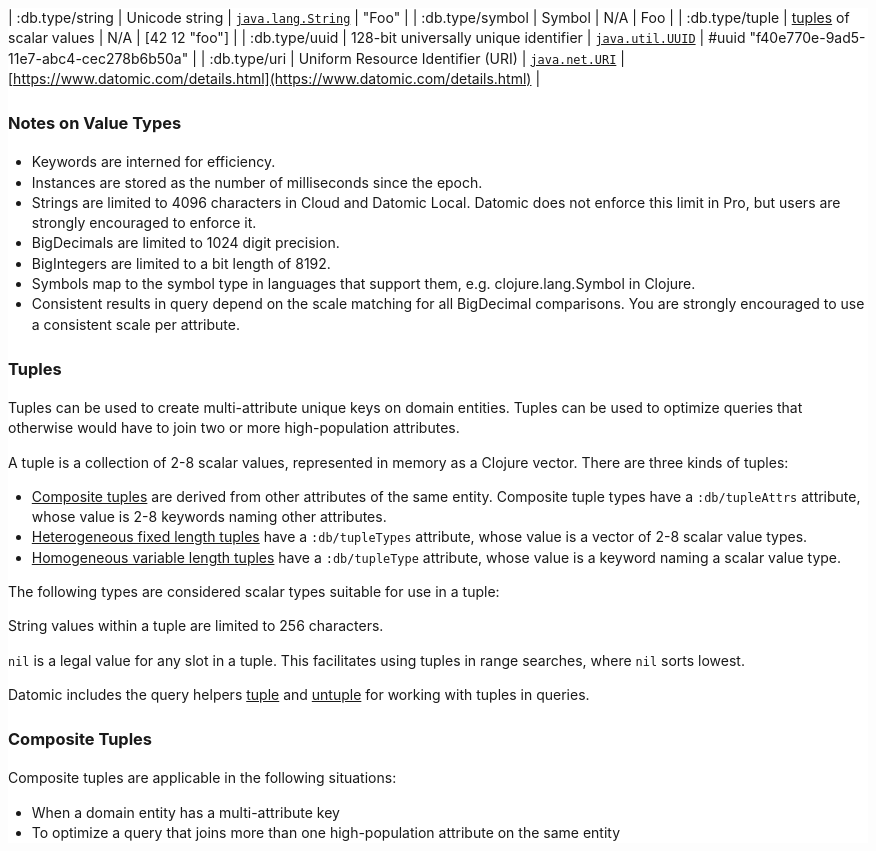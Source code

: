 | :db.type/string | Unicode string | [`java.lang.String`](https://docs.oracle.com/javase/8/docs/api/java/lang/String.html) | "Foo" |
| :db.type/symbol | Symbol | N/A | Foo |
| :db.type/tuple | [tuples](https://docs.datomic.com/schema/#tuples) of scalar values | N/A | \[42 12 "foo"\] |
| :db.type/uuid | 128-bit universally unique identifier | [`java.util.UUID`](https://docs.oracle.com/javase/8/docs/api/java/util/UUID.html) | #uuid "f40e770e-9ad5-11e7-abc4-cec278b6b50a" |
| :db.type/uri | Uniform Resource Identifier (URI) | [`java.net.URI`](https://docs.oracle.com/javase/8/docs/api/java/net/URI.html) | [https://www.datomic.com/details.html](https://www.datomic.com/details.html) |

### Notes on Value Types

- Keywords are interned for efficiency.
- Instances are stored as the number of milliseconds since the epoch.
- Strings are limited to 4096 characters in Cloud and Datomic Local. Datomic does not enforce this limit in Pro, but users are strongly encouraged to enforce it.
- BigDecimals are limited to 1024 digit precision.
- BigIntegers are limited to a bit length of 8192.
- Symbols map to the symbol type in languages that support them, e.g. clojure.lang.Symbol in Clojure.
- Consistent results in query depend on the scale matching for all BigDecimal comparisons. You are strongly encouraged to use a consistent scale per attribute.

### Tuples

Tuples can be used to create multi-attribute unique keys on domain entities. Tuples can be used to optimize queries that otherwise would have to join two or more high-population attributes.

A tuple is a collection of 2-8 scalar values, represented in memory as a Clojure vector. There are three kinds of tuples:

- [Composite tuples](https://docs.datomic.com/schema/#composite-tuples) are derived from other attributes of the same entity. Composite tuple types have a `:db/tupleAttrs` attribute, whose value is 2-8 keywords naming other attributes.
- [Heterogeneous fixed length tuples](https://docs.datomic.com/schema/#heterogeneous-tuples) have a `:db/tupleTypes` attribute, whose value is a vector of 2-8 scalar value types.
- [Homogeneous variable length tuples](https://docs.datomic.com/schema/#homogeneous-tuples) have a `:db/tupleType` attribute, whose value is a keyword naming a scalar value type.

The following types are considered scalar types suitable for use in a tuple:

String values within a tuple are limited to 256 characters.

`nil` is a legal value for any slot in a tuple. This facilitates using tuples in range searches, where `nil` sorts lowest.

Datomic includes the query helpers [tuple](https://docs.datomic.com/query/query-data-reference.html#tuple) and [untuple](https://docs.datomic.com/query/query-data-reference.html#untuple) for working with tuples in queries.

### Composite Tuples

Composite tuples are applicable in the following situations:

- When a domain entity has a multi-attribute key
- To optimize a query that joins more than one high-population attribute on the same entity

